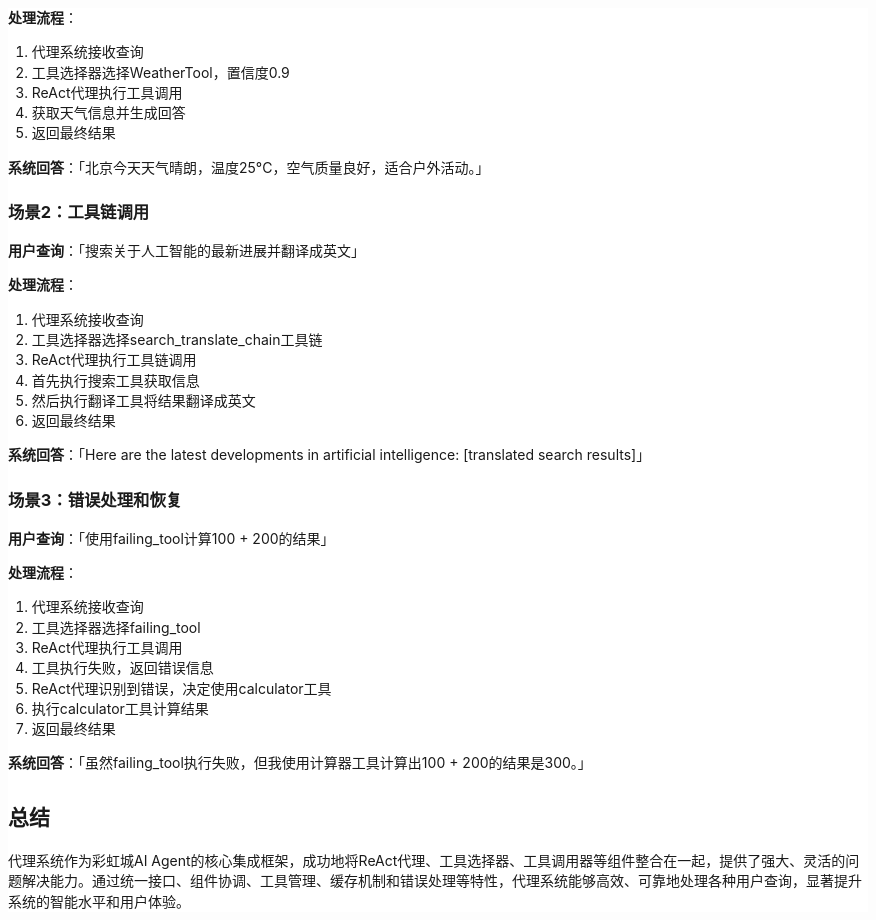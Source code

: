 **处理流程**：
1. 代理系统接收查询
2. 工具选择器选择WeatherTool，置信度0.9
3. ReAct代理执行工具调用
4. 获取天气信息并生成回答
5. 返回最终结果

**系统回答**：「北京今天天气晴朗，温度25°C，空气质量良好，适合户外活动。」

### 场景2：工具链调用

**用户查询**：「搜索关于人工智能的最新进展并翻译成英文」

**处理流程**：
1. 代理系统接收查询
2. 工具选择器选择search_translate_chain工具链
3. ReAct代理执行工具链调用
4. 首先执行搜索工具获取信息
5. 然后执行翻译工具将结果翻译成英文
6. 返回最终结果

**系统回答**：「Here are the latest developments in artificial intelligence: [translated search results]」

### 场景3：错误处理和恢复

**用户查询**：「使用failing_tool计算100 + 200的结果」

**处理流程**：
1. 代理系统接收查询
2. 工具选择器选择failing_tool
3. ReAct代理执行工具调用
4. 工具执行失败，返回错误信息
5. ReAct代理识别到错误，决定使用calculator工具
6. 执行calculator工具计算结果
7. 返回最终结果

**系统回答**：「虽然failing_tool执行失败，但我使用计算器工具计算出100 + 200的结果是300。」

## 总结

代理系统作为彩虹城AI Agent的核心集成框架，成功地将ReAct代理、工具选择器、工具调用器等组件整合在一起，提供了强大、灵活的问题解决能力。通过统一接口、组件协调、工具管理、缓存机制和错误处理等特性，代理系统能够高效、可靠地处理各种用户查询，显著提升系统的智能水平和用户体验。
